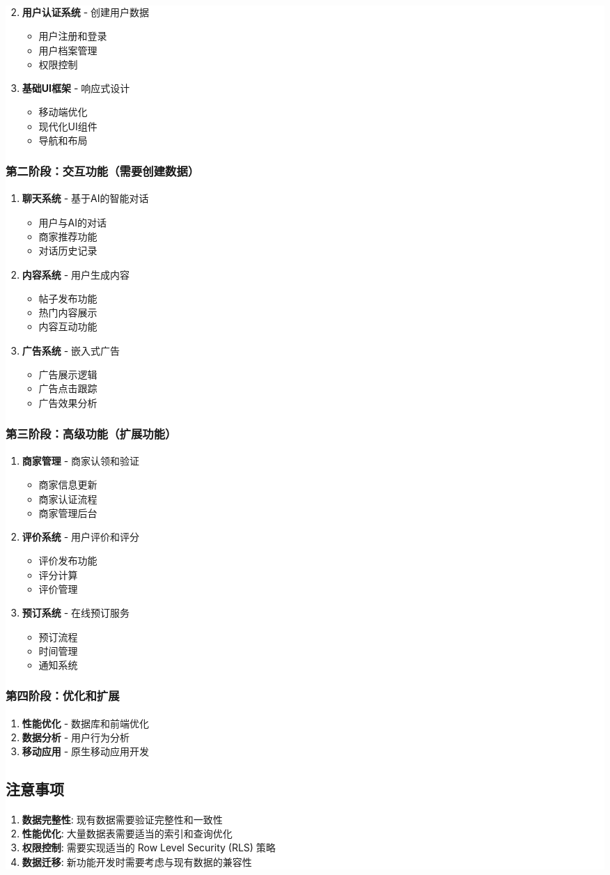 2. **用户认证系统** - 创建用户数据
   - 用户注册和登录
   - 用户档案管理
   - 权限控制

3. **基础UI框架** - 响应式设计
   - 移动端优化
   - 现代化UI组件
   - 导航和布局

### 第二阶段：交互功能（需要创建数据）
1. **聊天系统** - 基于AI的智能对话
   - 用户与AI的对话
   - 商家推荐功能
   - 对话历史记录

2. **内容系统** - 用户生成内容
   - 帖子发布功能
   - 热门内容展示
   - 内容互动功能

3. **广告系统** - 嵌入式广告
   - 广告展示逻辑
   - 广告点击跟踪
   - 广告效果分析

### 第三阶段：高级功能（扩展功能）
1. **商家管理** - 商家认领和验证
   - 商家信息更新
   - 商家认证流程
   - 商家管理后台

2. **评价系统** - 用户评价和评分
   - 评价发布功能
   - 评分计算
   - 评价管理

3. **预订系统** - 在线预订服务
   - 预订流程
   - 时间管理
   - 通知系统

### 第四阶段：优化和扩展
1. **性能优化** - 数据库和前端优化
2. **数据分析** - 用户行为分析
3. **移动应用** - 原生移动应用开发

## 注意事项

1. **数据完整性**: 现有数据需要验证完整性和一致性
2. **性能优化**: 大量数据表需要适当的索引和查询优化
3. **权限控制**: 需要实现适当的 Row Level Security (RLS) 策略
4. **数据迁移**: 新功能开发时需要考虑与现有数据的兼容性
